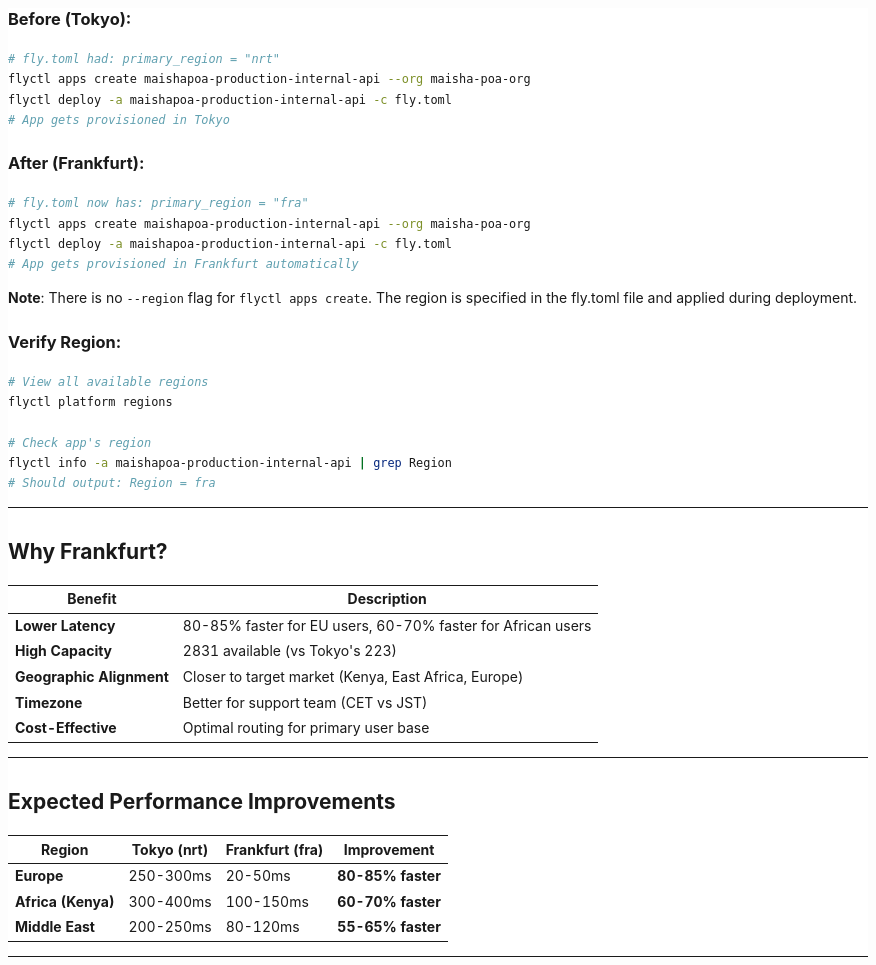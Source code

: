 ### Before (Tokyo):
```bash
# fly.toml had: primary_region = "nrt"
flyctl apps create maishapoa-production-internal-api --org maisha-poa-org
flyctl deploy -a maishapoa-production-internal-api -c fly.toml
# App gets provisioned in Tokyo
```

### After (Frankfurt):
```bash
# fly.toml now has: primary_region = "fra"
flyctl apps create maishapoa-production-internal-api --org maisha-poa-org
flyctl deploy -a maishapoa-production-internal-api -c fly.toml
# App gets provisioned in Frankfurt automatically
```

**Note**: There is no `--region` flag for `flyctl apps create`. The region is specified in the fly.toml file and applied during deployment.

### Verify Region:
```bash
# View all available regions
flyctl platform regions

# Check app's region
flyctl info -a maishapoa-production-internal-api | grep Region
# Should output: Region = fra
```

---

## Why Frankfurt?

| Benefit | Description |
|---------|-------------|
| **Lower Latency** | 80-85% faster for EU users, 60-70% faster for African users |
| **High Capacity** | 2831 available (vs Tokyo's 223) |
| **Geographic Alignment** | Closer to target market (Kenya, East Africa, Europe) |
| **Timezone** | Better for support team (CET vs JST) |
| **Cost-Effective** | Optimal routing for primary user base |

---

## Expected Performance Improvements

| Region | Tokyo (nrt) | Frankfurt (fra) | Improvement |
|--------|-------------|-----------------|-------------|
| **Europe** | 250-300ms | 20-50ms | **80-85% faster** |
| **Africa (Kenya)** | 300-400ms | 100-150ms | **60-70% faster** |
| **Middle East** | 200-250ms | 80-120ms | **55-65% faster** |

---